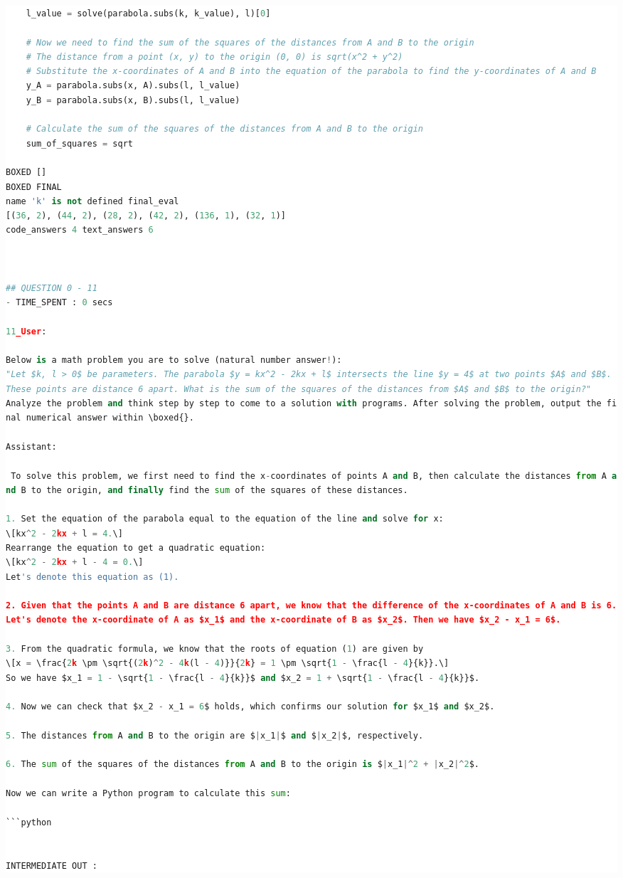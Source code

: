 ```python
    l_value = solve(parabola.subs(k, k_value), l)[0]

    # Now we need to find the sum of the squares of the distances from A and B to the origin
    # The distance from a point (x, y) to the origin (0, 0) is sqrt(x^2 + y^2)
    # Substitute the x-coordinates of A and B into the equation of the parabola to find the y-coordinates of A and B
    y_A = parabola.subs(x, A).subs(l, l_value)
    y_B = parabola.subs(x, B).subs(l, l_value)

    # Calculate the sum of the squares of the distances from A and B to the origin
    sum_of_squares = sqrt

BOXED []
BOXED FINAL 
name 'k' is not defined final_eval
[(36, 2), (44, 2), (28, 2), (42, 2), (136, 1), (32, 1)]
code_answers 4 text_answers 6



## QUESTION 0 - 11 
- TIME_SPENT : 0 secs

11_User:

Below is a math problem you are to solve (natural number answer!):
"Let $k, l > 0$ be parameters. The parabola $y = kx^2 - 2kx + l$ intersects the line $y = 4$ at two points $A$ and $B$. These points are distance 6 apart. What is the sum of the squares of the distances from $A$ and $B$ to the origin?"
Analyze the problem and think step by step to come to a solution with programs. After solving the problem, output the final numerical answer within \boxed{}.

Assistant:

 To solve this problem, we first need to find the x-coordinates of points A and B, then calculate the distances from A and B to the origin, and finally find the sum of the squares of these distances.

1. Set the equation of the parabola equal to the equation of the line and solve for x:
\[kx^2 - 2kx + l = 4.\]
Rearrange the equation to get a quadratic equation:
\[kx^2 - 2kx + l - 4 = 0.\]
Let's denote this equation as (1).

2. Given that the points A and B are distance 6 apart, we know that the difference of the x-coordinates of A and B is 6. Let's denote the x-coordinate of A as $x_1$ and the x-coordinate of B as $x_2$. Then we have $x_2 - x_1 = 6$.

3. From the quadratic formula, we know that the roots of equation (1) are given by
\[x = \frac{2k \pm \sqrt{(2k)^2 - 4k(l - 4)}}{2k} = 1 \pm \sqrt{1 - \frac{l - 4}{k}}.\]
So we have $x_1 = 1 - \sqrt{1 - \frac{l - 4}{k}}$ and $x_2 = 1 + \sqrt{1 - \frac{l - 4}{k}}$.

4. Now we can check that $x_2 - x_1 = 6$ holds, which confirms our solution for $x_1$ and $x_2$.

5. The distances from A and B to the origin are $|x_1|$ and $|x_2|$, respectively.

6. The sum of the squares of the distances from A and B to the origin is $|x_1|^2 + |x_2|^2$.

Now we can write a Python program to calculate this sum:

```python


INTERMEDIATE OUT :
```